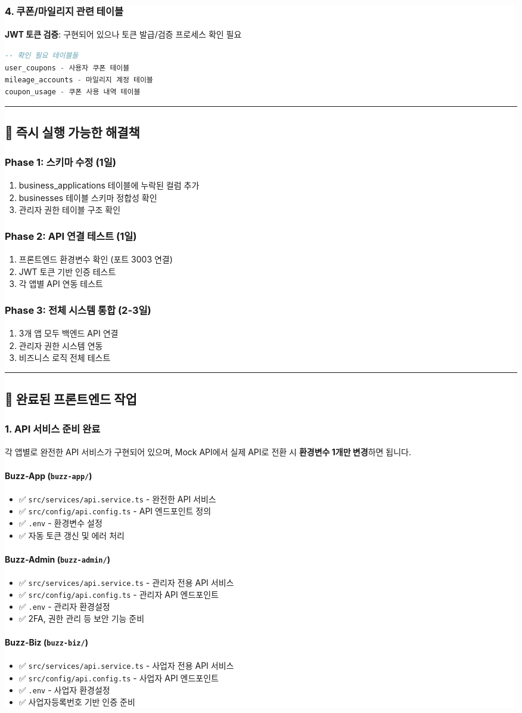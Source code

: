 ### 4. 쿠폰/마일리지 관련 테이블
**JWT 토큰 검증**: 구현되어 있으나 토큰 발급/검증 프로세스 확인 필요
```sql
-- 확인 필요 테이블들
user_coupons - 사용자 쿠폰 테이블
mileage_accounts - 마일리지 계정 테이블
coupon_usage - 쿠폰 사용 내역 테이블
```

---

## 🎯 즉시 실행 가능한 해결책

### Phase 1: 스키마 수정 (1일)
1. business_applications 테이블에 누락된 컬럼 추가
2. businesses 테이블 스키마 정합성 확인
3. 관리자 권한 테이블 구조 확인

### Phase 2: API 연결 테스트 (1일)  
1. 프론트엔드 환경변수 확인 (포트 3003 연결)
2. JWT 토큰 기반 인증 테스트
3. 각 앱별 API 연동 테스트

### Phase 3: 전체 시스템 통합 (2-3일)
1. 3개 앱 모두 백엔드 API 연결
2. 관리자 권한 시스템 연동  
3. 비즈니스 로직 전체 테스트

---

## 🔧 완료된 프론트엔드 작업

### 1. API 서비스 준비 완료

각 앱별로 완전한 API 서비스가 구현되어 있으며, Mock API에서 실제 API로 전환 시 **환경변수 1개만 변경**하면 됩니다.

#### Buzz-App (`buzz-app/`)
- ✅ `src/services/api.service.ts` - 완전한 API 서비스
- ✅ `src/config/api.config.ts` - API 엔드포인트 정의
- ✅ `.env` - 환경변수 설정
- ✅ 자동 토큰 갱신 및 에러 처리

#### Buzz-Admin (`buzz-admin/`)
- ✅ `src/services/api.service.ts` - 관리자 전용 API 서비스
- ✅ `src/config/api.config.ts` - 관리자 API 엔드포인트
- ✅ `.env` - 관리자 환경설정
- ✅ 2FA, 권한 관리 등 보안 기능 준비

#### Buzz-Biz (`buzz-biz/`)
- ✅ `src/services/api.service.ts` - 사업자 전용 API 서비스
- ✅ `src/config/api.config.ts` - 사업자 API 엔드포인트
- ✅ `.env` - 사업자 환경설정
- ✅ 사업자등록번호 기반 인증 준비
